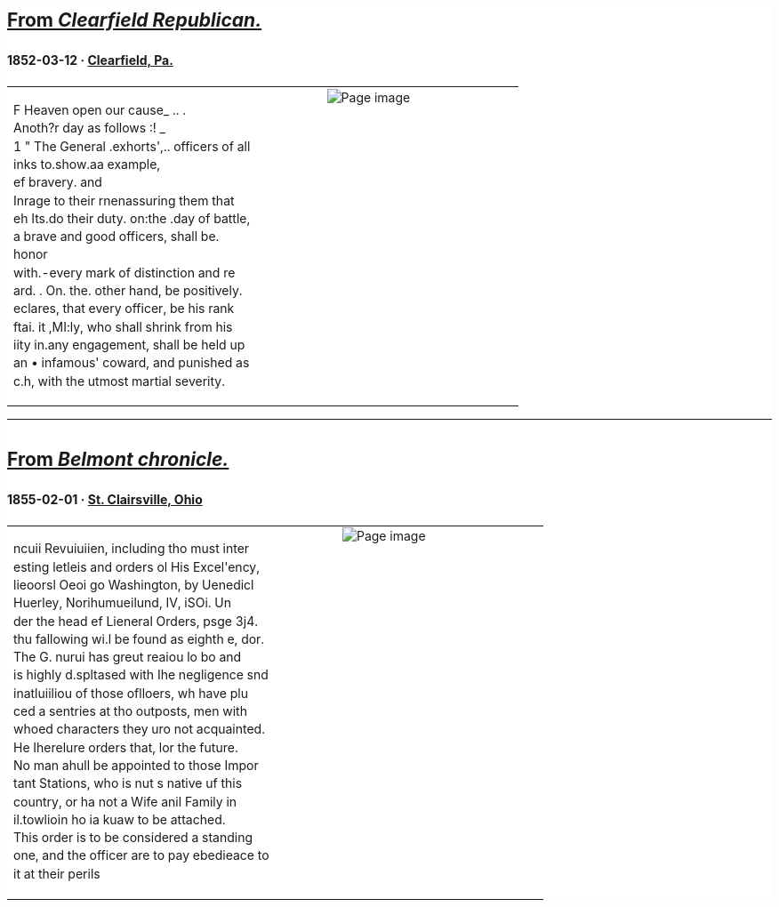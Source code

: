
## [From _Clearfield Republican._](https://panewsarchive.psu.edu/lccn/sn83032199/1852-03-12/ed-1/seq-1/)

#### 1852-03-12 &middot; [Clearfield, Pa.](http://dbpedia.org/resource/Clearfield%2C_Pennsylvania)

<table style="width: 100%;"><tr><td style="width: 50%">

  
F Heaven open our cause_ .. .   
Anoth?r day as follows :! _   
1 &quot; The General .exhorts&#x27;,.. officers of all   
inks to.show.aa example,   
ef bravery. and   
Inrage to their rnenassuring them that   
eh Its.do their duty. on:the .day of battle,   
a brave and good officers, shall be. honor­  
with.-every mark of distinction and re­  
ard. . On. the. other hand, be positively.   
eclares, that every officer, be his rank   
ftai. it ,MI:ly, who shall shrink from his   
iity in.any engagement, shall be held up   
an • infamous&#x27; coward, and punished as   
c.h, with the utmost martial severity.
</td><td style="width: 50%; max-height: 75%; margin: auto; display: block;">
<img alt="Page image" src="https://panewsarchive.psu.edu/iiif/batch_pst_fortuna_ver01%2Fdata%2Fsn83032199%2F000002718%2F1852031201%2F0061.jp2/pct:6.089984939759036,38.78531073446328,13.097703313253012,8.273305084745763/!600,600/0/default.jpg"/>
</td>
</tr></table>

---

## [From _Belmont chronicle._](https://www.loc.gov/resource/sn85026241/1855-02-01/ed-1/?sp=4)

#### 1855-02-01 &middot; [St. Clairsville, Ohio](http://dbpedia.org/resource/St._Clairsville%2C_Ohio)

<table style="width: 100%;"><tr><td style="width: 50%">

  
ncuii Revuiuiien, including tho must inter­  
esting letleis and orders ol His Excel&#x27;ency,  
lieoorsl Oeoi go Washington, by Uenedicl  
Huerley, Norihumueilund, IV, iSOi. Un­  
der the head ef Lieneral Orders, psge 3j4.  
thu fallowing wi.l be found as eighth e, dor.  
The G. nurui has greut reaiou lo bo and  
is highly d.spltased with Ihe negligence snd  
inatluiiliou of those oflloers, wh have plu­  
ced a sentries at tho outposts, men with  
whoed characters they uro not acquainted.  
He Iherelure orders that, lor the future.  
No man ahull be appointed to those Impor­  
tant Stations, who is nut s native uf this  
country, or ha not a Wife anil Family in  
il.towlioin ho ia kuaw to be attached.  
This order is to be considered a standing  
one, and the officer are to pay ebedieace to  
it at their perils
</td><td style="width: 50%; max-height: 75%; margin: auto; display: block;">
<img alt="Page image" src="https://tile.loc.gov/image-services/iiif/service:ndnp:ohi:batch_ohi_feste_ver01:data:sn85026241:0028077537A:1855020101:0420/pct:17.561419472247497,78.58274521100388,12.53867151956324,10.528589946708916/!600,600/0/default.jpg"/>
</td>
</tr></table>
